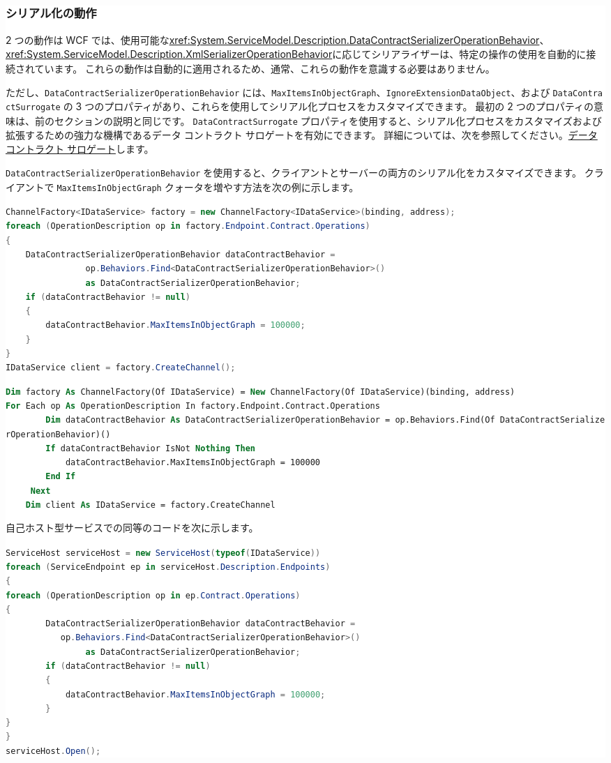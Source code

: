 ### <a name="serialization-behaviors"></a>シリアル化の動作  
 2 つの動作は WCF では、使用可能な<xref:System.ServiceModel.Description.DataContractSerializerOperationBehavior>、<xref:System.ServiceModel.Description.XmlSerializerOperationBehavior>に応じてシリアライザーは、特定の操作の使用を自動的に接続されています。 これらの動作は自動的に適用されるため、通常、これらの動作を意識する必要はありません。  
  
 ただし、`DataContractSerializerOperationBehavior` には、`MaxItemsInObjectGraph`、`IgnoreExtensionDataObject`、および `DataContractSurrogate` の 3 つのプロパティがあり、これらを使用してシリアル化プロセスをカスタマイズできます。 最初の 2 つのプロパティの意味は、前のセクションの説明と同じです。 `DataContractSurrogate` プロパティを使用すると、シリアル化プロセスをカスタマイズおよび拡張するための強力な機構であるデータ コントラクト サロゲートを有効にできます。 詳細については、次を参照してください。[データ コントラクト サロゲート](../../../../docs/framework/wcf/extending/data-contract-surrogates.md)します。  
  
 `DataContractSerializerOperationBehavior` を使用すると、クライアントとサーバーの両方のシリアル化をカスタマイズできます。 クライアントで `MaxItemsInObjectGraph` クォータを増やす方法を次の例に示します。  
  
```csharp  
ChannelFactory<IDataService> factory = new ChannelFactory<IDataService>(binding, address);  
foreach (OperationDescription op in factory.Endpoint.Contract.Operations)  
{  
    DataContractSerializerOperationBehavior dataContractBehavior =  
                op.Behaviors.Find<DataContractSerializerOperationBehavior>()  
                as DataContractSerializerOperationBehavior;  
    if (dataContractBehavior != null)  
    {  
        dataContractBehavior.MaxItemsInObjectGraph = 100000;  
    }  
}  
IDataService client = factory.CreateChannel();  
```  
  
```vb  
Dim factory As ChannelFactory(Of IDataService) = New ChannelFactory(Of IDataService)(binding, address)  
For Each op As OperationDescription In factory.Endpoint.Contract.Operations  
        Dim dataContractBehavior As DataContractSerializerOperationBehavior = op.Behaviors.Find(Of DataContractSerializerOperationBehavior)()  
        If dataContractBehavior IsNot Nothing Then  
            dataContractBehavior.MaxItemsInObjectGraph = 100000  
        End If  
     Next  
    Dim client As IDataService = factory.CreateChannel  
```  
  
 自己ホスト型サービスでの同等のコードを次に示します。  
  
```csharp  
ServiceHost serviceHost = new ServiceHost(typeof(IDataService))  
foreach (ServiceEndpoint ep in serviceHost.Description.Endpoints)  
{  
foreach (OperationDescription op in ep.Contract.Operations)  
{  
        DataContractSerializerOperationBehavior dataContractBehavior =  
           op.Behaviors.Find<DataContractSerializerOperationBehavior>()  
                as DataContractSerializerOperationBehavior;  
        if (dataContractBehavior != null)  
        {  
            dataContractBehavior.MaxItemsInObjectGraph = 100000;  
        }  
}  
}  
serviceHost.Open();  
```  
  